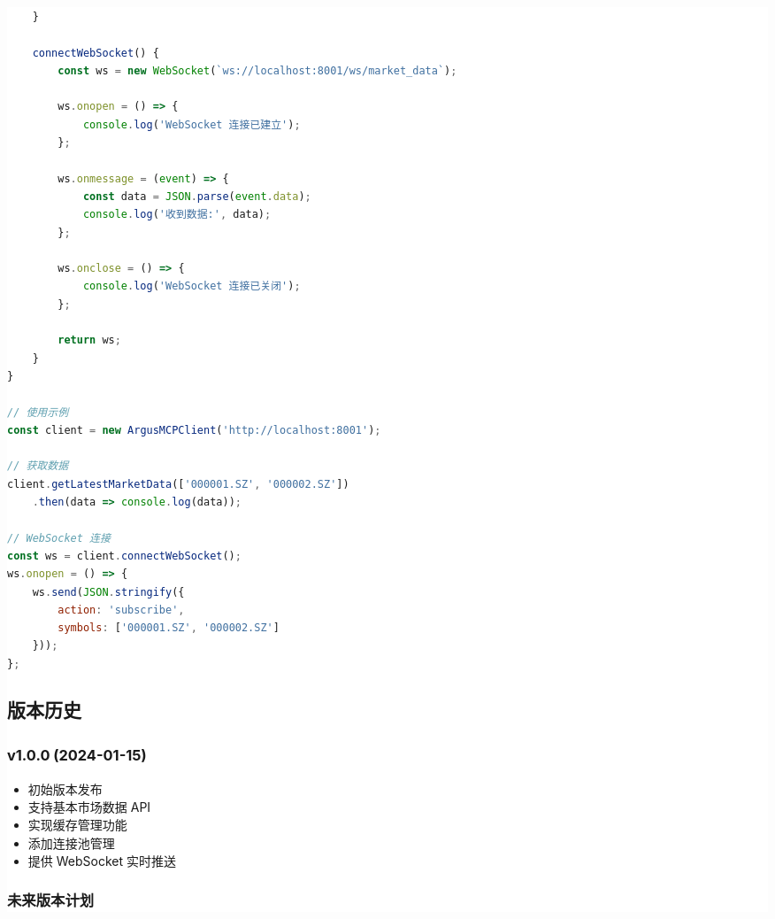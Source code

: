 ```javascript
    }
    
    connectWebSocket() {
        const ws = new WebSocket(`ws://localhost:8001/ws/market_data`);
        
        ws.onopen = () => {
            console.log('WebSocket 连接已建立');
        };
        
        ws.onmessage = (event) => {
            const data = JSON.parse(event.data);
            console.log('收到数据:', data);
        };
        
        ws.onclose = () => {
            console.log('WebSocket 连接已关闭');
        };
        
        return ws;
    }
}

// 使用示例
const client = new ArgusMCPClient('http://localhost:8001');

// 获取数据
client.getLatestMarketData(['000001.SZ', '000002.SZ'])
    .then(data => console.log(data));

// WebSocket 连接
const ws = client.connectWebSocket();
ws.onopen = () => {
    ws.send(JSON.stringify({
        action: 'subscribe',
        symbols: ['000001.SZ', '000002.SZ']
    }));
};
```

## 版本历史

### v1.0.0 (2024-01-15)
- 初始版本发布
- 支持基本市场数据 API
- 实现缓存管理功能
- 添加连接池管理
- 提供 WebSocket 实时推送

### 未来版本计划
